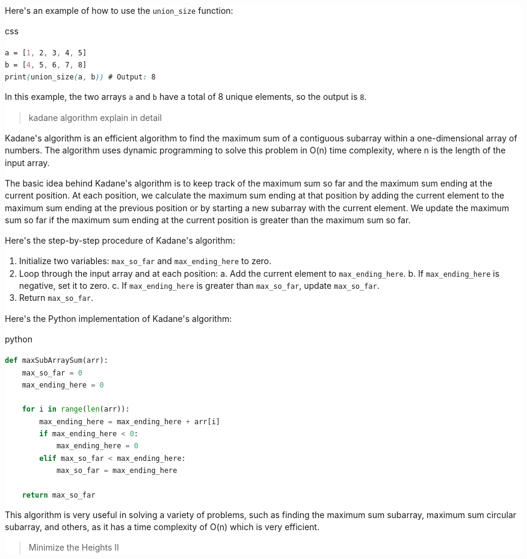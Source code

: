 
Here's an example of how to use the `union_size` function:

css

```css
a = [1, 2, 3, 4, 5]
b = [4, 5, 6, 7, 8]
print(union_size(a, b)) # Output: 8
```

In this example, the two arrays `a` and `b` have a total of 8 unique elements, so the output is `8`.

> kadane algorithm explain in detail

Kadane's algorithm is an efficient algorithm to find the maximum sum of a contiguous subarray within a one-dimensional array of numbers. The algorithm uses dynamic programming to solve this problem in O(n) time complexity, where n is the length of the input array.

The basic idea behind Kadane's algorithm is to keep track of the maximum sum so far and the maximum sum ending at the current position. At each position, we calculate the maximum sum ending at that position by adding the current element to the maximum sum ending at the previous position or by starting a new subarray with the current element. We update the maximum sum so far if the maximum sum ending at the current position is greater than the maximum sum so far.

Here's the step-by-step procedure of Kadane's algorithm:

1.  Initialize two variables: `max_so_far` and `max_ending_here` to zero.
2.  Loop through the input array and at each position: a. Add the current element to `max_ending_here`. b. If `max_ending_here` is negative, set it to zero. c. If `max_ending_here` is greater than `max_so_far`, update `max_so_far`.
3.  Return `max_so_far`.

Here's the Python implementation of Kadane's algorithm:

python

```python
def maxSubArraySum(arr):
    max_so_far = 0
    max_ending_here = 0
    
    for i in range(len(arr)):
        max_ending_here = max_ending_here + arr[i]
        if max_ending_here < 0:
            max_ending_here = 0
        elif max_so_far < max_ending_here:
            max_so_far = max_ending_here
    
    return max_so_far
```

This algorithm is very useful in solving a variety of problems, such as finding the maximum sum subarray, maximum sum circular subarray, and others, as it has a time complexity of O(n) which is very efficient.

> Minimize the Heights II
